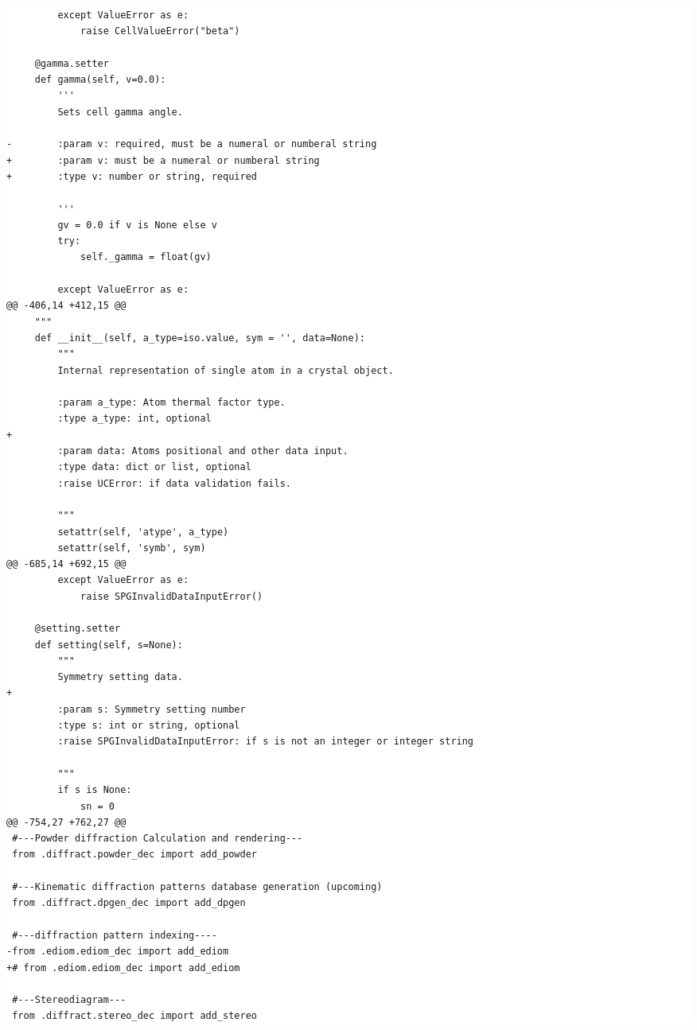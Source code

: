 ```
         except ValueError as e:
             raise CellValueError("beta")
 
     @gamma.setter
     def gamma(self, v=0.0):
         '''
         Sets cell gamma angle.
 
-        :param v: required, must be a numeral or numberal string
+        :param v: must be a numeral or numberal string
+        :type v: number or string, required
         
         ''' 
         gv = 0.0 if v is None else v
         try:
             self._gamma = float(gv)
 
         except ValueError as e:
@@ -406,14 +412,15 @@
     """
     def __init__(self, a_type=iso.value, sym = '', data=None):
         """
         Internal representation of single atom in a crystal object.
 
         :param a_type: Atom thermal factor type.
         :type a_type: int, optional
+
         :param data: Atoms positional and other data input. 
         :type data: dict or list, optional
         :raise UCError: if data validation fails.
 
         """
         setattr(self, 'atype', a_type)
         setattr(self, 'symb', sym)
@@ -685,14 +692,15 @@
         except ValueError as e:
             raise SPGInvalidDataInputError()
         
     @setting.setter
     def setting(self, s=None):
         """
         Symmetry setting data.
+
         :param s: Symmetry setting number
         :type s: int or string, optional
         :raise SPGInvalidDataInputError: if s is not an integer or integer string
 
         """
         if s is None:
             sn = 0
@@ -754,27 +762,27 @@
 #---Powder diffraction Calculation and rendering---
 from .diffract.powder_dec import add_powder
 
 #---Kinematic diffraction patterns database generation (upcoming) 
 from .diffract.dpgen_dec import add_dpgen
 
 #---diffraction pattern indexing----
-from .ediom.ediom_dec import add_ediom
+# from .ediom.ediom_dec import add_ediom
 
 #---Stereodiagram---
 from .diffract.stereo_dec import add_stereo
```